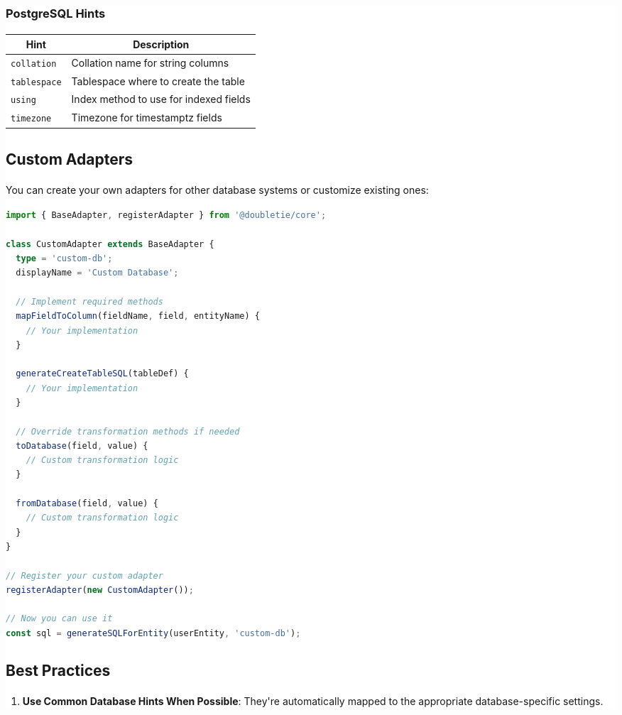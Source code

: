 ### PostgreSQL Hints

| Hint | Description |
|------|-------------|
| `collation` | Collation name for string columns |
| `tablespace` | Tablespace where to create the table |
| `using` | Index method to use for indexed fields |
| `timezone` | Timezone for timestamptz fields |

## Custom Adapters

You can create your own adapters for other database systems or customize existing ones:

```typescript
import { BaseAdapter, registerAdapter } from '@doubletie/core';

class CustomAdapter extends BaseAdapter {
  type = 'custom-db';
  displayName = 'Custom Database';
  
  // Implement required methods
  mapFieldToColumn(fieldName, field, entityName) {
    // Your implementation
  }
  
  generateCreateTableSQL(tableDef) {
    // Your implementation
  }
  
  // Override transformation methods if needed
  toDatabase(field, value) {
    // Custom transformation logic
  }
  
  fromDatabase(field, value) {
    // Custom transformation logic
  }
}

// Register your custom adapter
registerAdapter(new CustomAdapter());

// Now you can use it
const sql = generateSQLForEntity(userEntity, 'custom-db');
```

## Best Practices

1. **Use Common Database Hints When Possible**: They're automatically mapped to the appropriate database-specific settings.
